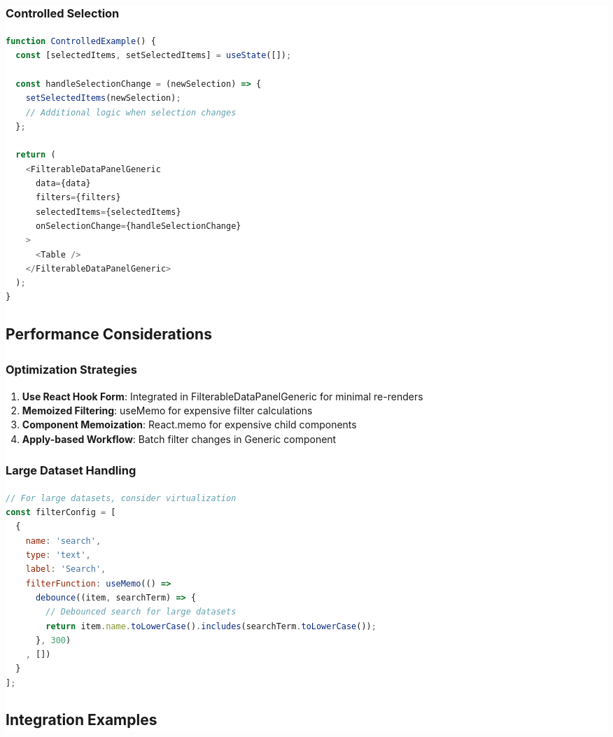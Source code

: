### Controlled Selection
```javascript
function ControlledExample() {
  const [selectedItems, setSelectedItems] = useState([]);
  
  const handleSelectionChange = (newSelection) => {
    setSelectedItems(newSelection);
    // Additional logic when selection changes
  };

  return (
    <FilterableDataPanelGeneric
      data={data}
      filters={filters}
      selectedItems={selectedItems}
      onSelectionChange={handleSelectionChange}
    >
      <Table />
    </FilterableDataPanelGeneric>
  );
}
```

## Performance Considerations

### Optimization Strategies
1. **Use React Hook Form**: Integrated in FilterableDataPanelGeneric for minimal re-renders
2. **Memoized Filtering**: useMemo for expensive filter calculations
3. **Component Memoization**: React.memo for expensive child components
4. **Apply-based Workflow**: Batch filter changes in Generic component

### Large Dataset Handling
```javascript
// For large datasets, consider virtualization
const filterConfig = [
  {
    name: 'search',
    type: 'text',
    label: 'Search',
    filterFunction: useMemo(() => 
      debounce((item, searchTerm) => {
        // Debounced search for large datasets
        return item.name.toLowerCase().includes(searchTerm.toLowerCase());
      }, 300)
    , [])
  }
];
```

## Integration Examples

